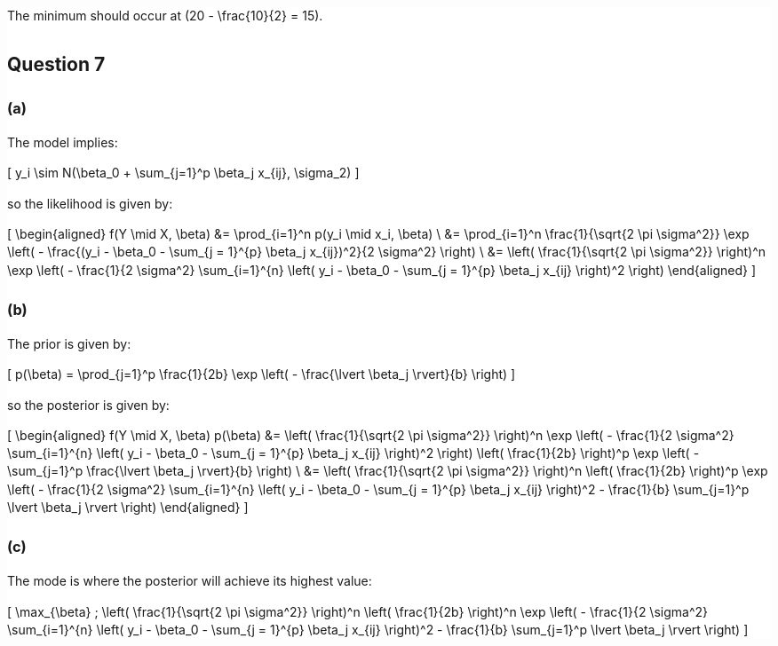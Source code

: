 The minimum should occur at \(20 - \frac{10}{2} = 15\).

## Question 7

### (a)

The model implies:

\[
y_i \sim N(\beta_0 + \sum_{j=1}^p \beta_j x_{ij}, \sigma_2)
\]

so the likelihood is given by:

\[
\begin{aligned}
f(Y \mid X, \beta) &= \prod_{i=1}^n p(y_i \mid x_i, \beta) \\
&= \prod_{i=1}^n \frac{1}{\sqrt{2 \pi \sigma^2}} \exp \left( - \frac{(y_i - \beta_0 - \sum_{j = 1}^{p} \beta_j x_{ij})^2}{2 \sigma^2} \right) \\
&= \left( \frac{1}{\sqrt{2 \pi \sigma^2}} \right)^n \exp \left( - \frac{1}{2 \sigma^2} \sum_{i=1}^{n} \left( y_i - \beta_0 - \sum_{j = 1}^{p} \beta_j x_{ij} \right)^2 \right)
\end{aligned}
\]

### (b)

The prior is given by:

\[
p(\beta) = \prod_{j=1}^p \frac{1}{2b} \exp \left( - \frac{\lvert \beta_j \rvert}{b} \right)
\]

so the posterior is given by:

\[ 
\begin{aligned} 
f(Y \mid X, \beta) p(\beta) &= \left( \frac{1}{\sqrt{2 \pi \sigma^2}} \right)^n \exp \left( - \frac{1}{2 \sigma^2} \sum_{i=1}^{n} \left( y_i - \beta_0 - \sum_{j = 1}^{p} \beta_j x_{ij} \right)^2 \right) \left( \frac{1}{2b} \right)^p \exp \left( - \sum_{j=1}^p \frac{\lvert \beta_j \rvert}{b} \right) \\
&= \left( \frac{1}{\sqrt{2 \pi \sigma^2}} \right)^n \left( \frac{1}{2b} \right)^p \exp \left( - \frac{1}{2 \sigma^2} \sum_{i=1}^{n} \left( y_i - \beta_0 - \sum_{j = 1}^{p} \beta_j x_{ij} \right)^2 - \frac{1}{b} \sum_{j=1}^p \lvert \beta_j \rvert \right) 
\end{aligned}
\]

### (c)

The mode is where the posterior will achieve its highest value:

\[
\max_{\beta} \; \left( \frac{1}{\sqrt{2 \pi \sigma^2}} \right)^n \left( \frac{1}{2b} \right)^n \exp \left( - \frac{1}{2 \sigma^2} \sum_{i=1}^{n} \left( y_i - \beta_0 - \sum_{j = 1}^{p} \beta_j x_{ij} \right)^2 - \frac{1}{b} \sum_{j=1}^p \lvert \beta_j \rvert \right)
\]
